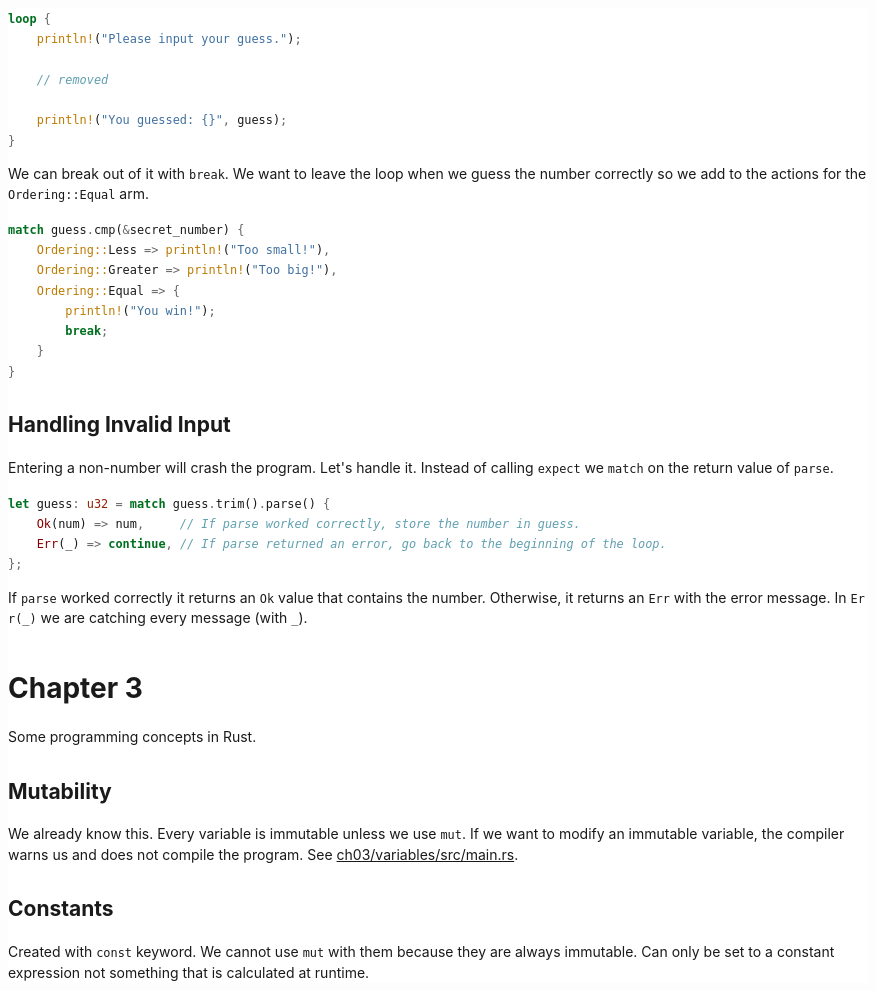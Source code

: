 ```rs
loop {
    println!("Please input your guess.");

    // removed

    println!("You guessed: {}", guess);
}
```

We can break out of it with `break`. We want to leave the loop when we guess the
number correctly so we add to the actions for the `Ordering::Equal` arm.

```rs
match guess.cmp(&secret_number) {
    Ordering::Less => println!("Too small!"),
    Ordering::Greater => println!("Too big!"),
    Ordering::Equal => {
        println!("You win!");
        break;
    }
}
```

## Handling Invalid Input
Entering a non-number will crash the program. Let's handle it. Instead of
calling `expect` we `match` on the return value of `parse`.

```rs
let guess: u32 = match guess.trim().parse() {
    Ok(num) => num,     // If parse worked correctly, store the number in guess.
    Err(_) => continue, // If parse returned an error, go back to the beginning of the loop.
};
```

If `parse` worked correctly it returns an `Ok` value that contains the number.
Otherwise, it returns an `Err` with the error message. In `Err(_)` we are
catching every message (with `_`).

# Chapter 3
Some programming concepts in Rust.

## Mutability
We already know this. Every variable is immutable unless we use `mut`. If we
want to modify an immutable variable, the compiler warns us and does not compile
the program. See [ch03/variables/src/main.rs](ch03/variables/src/main.rs).

## Constants
Created with `const` keyword. We cannot use `mut` with them because they are
always immutable. Can only be set to a constant expression not something that is
calculated at runtime.
